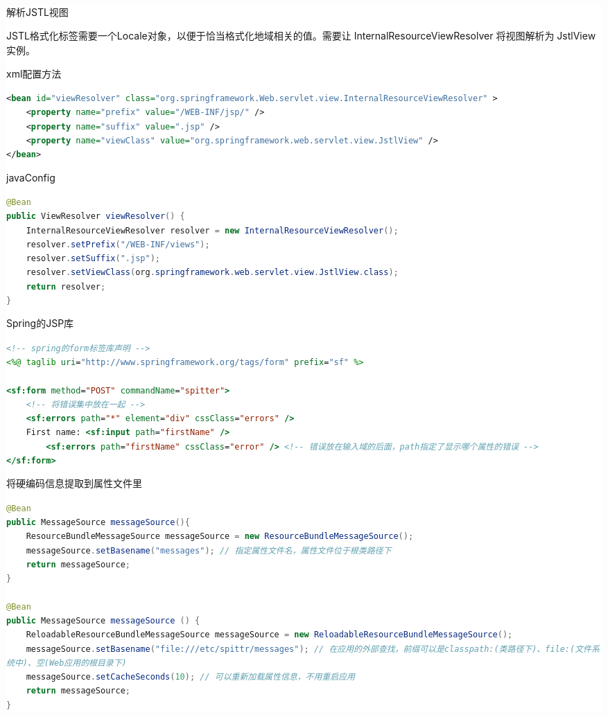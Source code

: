 解析JSTL视图

JSTL格式化标签需要一个Locale对象，以便于恰当格式化地域相关的值。需要让 InternalResourceViewResolver 将视图解析为 JstlView 实例。

xml配置方法

```xml
<bean id="viewResolver" class="org.springframework.Web.servlet.view.InternalResourceViewResolver" >
	<property name="prefix" value="/WEB-INF/jsp/" />
	<property name="suffix" value=".jsp" />
	<property name="viewClass" value="org.springframework.web.servlet.view.JstlView" />
</bean>
```

javaConfig

```java
@Bean
public ViewResolver viewResolver() {
	InternalResourceViewResolver resolver = new InternalResourceViewResolver();
	resolver.setPrefix("/WEB-INF/views");
	resolver.setSuffix(".jsp");
	resolver.setViewClass(org.springframework.web.servlet.view.JstlView.class);
	return resolver;
}
```

Spring的JSP库

```jsp
<!-- spring的form标签库声明 -->
<%@ taglib uri="http://www.springframework.org/tags/form" prefix="sf" %>

<sf:form method="POST" commandName="spitter">
	<!-- 将错误集中放在一起 -->
	<sf:errors path="*" element="div" cssClass="errors" />
	First name: <sf:input path="firstName" />
		<sf:errors path="firstName" cssClass="error" /> <!-- 错误放在输入域的后面，path指定了显示哪个属性的错误 -->
</sf:form>
```

将硬编码信息提取到属性文件里

```java
@Bean
public MessageSource messageSource(){
	ResourceBundleMessageSource messageSource = new ResourceBundleMessageSource();
	messageSource.setBasename("messages"); // 指定属性文件名，属性文件位于根类路径下
	return messageSource;
}

@Bean
public MessageSource messageSource () {
	ReloadableResourceBundleMessageSource messageSource = new ReloadableResourceBundleMessageSource();
	messageSource.setBasename("file:///etc/spittr/messages"); // 在应用的外部查找，前缀可以是classpath:(类路径下)、file:(文件系统中)、空(Web应用的根目录下)
	messageSource.setCacheSeconds(10); // 可以重新加载属性信息，不用重启应用
	return messageSource;
}
```

